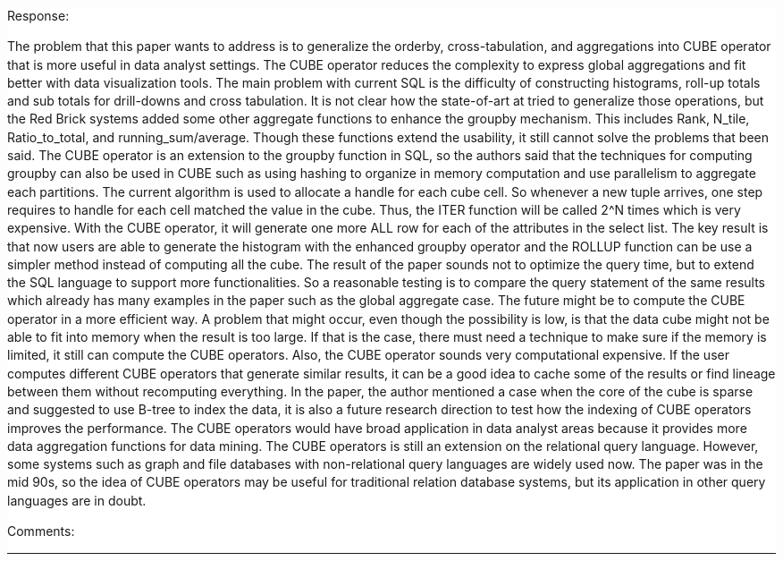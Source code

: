   <div>Response:</div>
  <p class="block">The problem that this paper wants to address is to generalize the orderby, cross-tabulation, and aggregations into CUBE operator that is more useful in data analyst settings. The CUBE operator reduces the complexity to express global aggregations and fit better with data visualization tools. The main problem with current SQL is the difficulty of constructing histograms, roll-up totals and sub totals for drill-downs and cross tabulation. It is not clear how the state-of-art at tried to generalize those operations, but the Red Brick systems added some other aggregate functions to enhance the groupby mechanism. This includes Rank, N_tile, Ratio_to_total, and running_sum/average. Though these functions extend the usability, it still cannot solve the problems that been said. The CUBE operator is an extension to the groupby function in SQL, so the authors said that the techniques for computing groupby can also be used in CUBE such as using hashing to organize in memory computation and use parallelism to aggregate each partitions. The current algorithm is used to allocate a handle for each cube cell. So whenever a new tuple arrives, one step requires to handle for each cell matched the value in the cube. Thus, the ITER function will be called 2^N times which is very expensive. With the CUBE operator, it will generate one more ALL row for each of the attributes in the select list. The key result is that now users are able to generate the histogram with the enhanced groupby operator and the ROLLUP function can be use a simpler method instead of computing all the cube. The result of the paper sounds not to optimize the query time, but to extend the SQL language to support more functionalities. So a reasonable testing is to compare the query statement of the same results which already has many examples in the paper such as the global aggregate case. The future might be to compute the CUBE operator in a more efficient way. A problem that might occur, even though the possibility is low, is that the data cube might not be able to fit into memory when the result is too large. If that is the case, there must need a technique to make sure if the memory is limited, it still can compute the CUBE operators. Also, the CUBE operator sounds very computational expensive. If the user computes different CUBE operators that generate similar results, it can be a good idea to cache some of the results or find lineage between them without recomputing everything. In the paper, the author mentioned a case when the core of the cube is sparse and suggested to use B-tree to index the data, it is also a future research direction to test how the indexing of CUBE operators improves the performance. The CUBE operators would have broad application in data analyst areas because it provides more data aggregation functions for data mining. The CUBE operators is still an extension on the relational query language. However, some systems such as graph and file databases with non-relational query languages are widely used now. The paper was in the mid 90s, so the idea of CUBE operators may be useful for traditional relation database systems, but its application in other query languages are in doubt.</p>
  <div>Comments:</div>
  <p class="block"></p>
  </p>
<hr />

